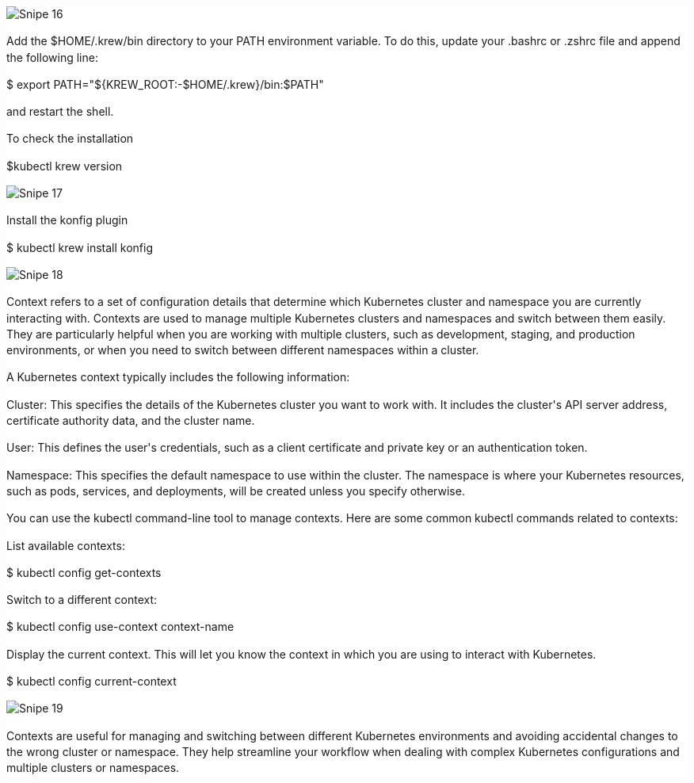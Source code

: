 ![Snipe 16](https://github.com/Mirahkeyz/Darey.io-Projects/assets/134533695/6c896efe-500b-4944-bd80-d9e7707a05ea)

Add the $HOME/.krew/bin directory to your PATH environment variable. To do this, update your .bashrc or .zshrc file and append the following line:

$ export PATH="${KREW_ROOT:-$HOME/.krew}/bin:$PATH"

and restart the shell.

To check the installation

$kubectl krew version

![Snipe 17](https://github.com/Mirahkeyz/Darey.io-Projects/assets/134533695/39bd6408-bf74-48c0-8764-bece8821bef2)

Install the konfig plugin

$ kubectl krew install konfig

![Snipe 18](https://github.com/Mirahkeyz/Darey.io-Projects/assets/134533695/d936128d-802e-41a8-8005-9eb42eb7d557)

Context refers to a set of configuration details that determine which Kubernetes cluster and namespace you are currently interacting with. Contexts are used to manage multiple Kubernetes clusters and namespaces and switch between them easily. They are particularly helpful when you are working with multiple clusters, such as development, staging, and production environments, or when you need to switch between different namespaces within a cluster.

A Kubernetes context typically includes the following information:

Cluster: This specifies the details of the Kubernetes cluster you want to work with. It includes the cluster's API server address, certificate authority data, and the cluster name.

User: This defines the user's credentials, such as a client certificate and private key or an authentication token.

Namespace: This specifies the default namespace to use within the cluster. The namespace is where your Kubernetes resources, such as pods, services, and deployments, will be created unless you specify otherwise.

You can use the kubectl command-line tool to manage contexts. Here are some common kubectl commands related to contexts:

List available contexts:

$ kubectl config get-contexts

Switch to a different context:

$ kubectl config use-context context-name

Display the current context. This will let you know the context in which you are using to interact with Kubernetes.

$ kubectl config current-context

![Snipe 19](https://github.com/Mirahkeyz/Darey.io-Projects/assets/134533695/4a2ab92c-df9c-483d-8c39-3af9556c37d5)

Contexts are useful for managing and switching between different Kubernetes environments and avoiding accidental changes to the wrong cluster or namespace. They help streamline your workflow when dealing with complex Kubernetes configurations and multiple clusters or namespaces.
